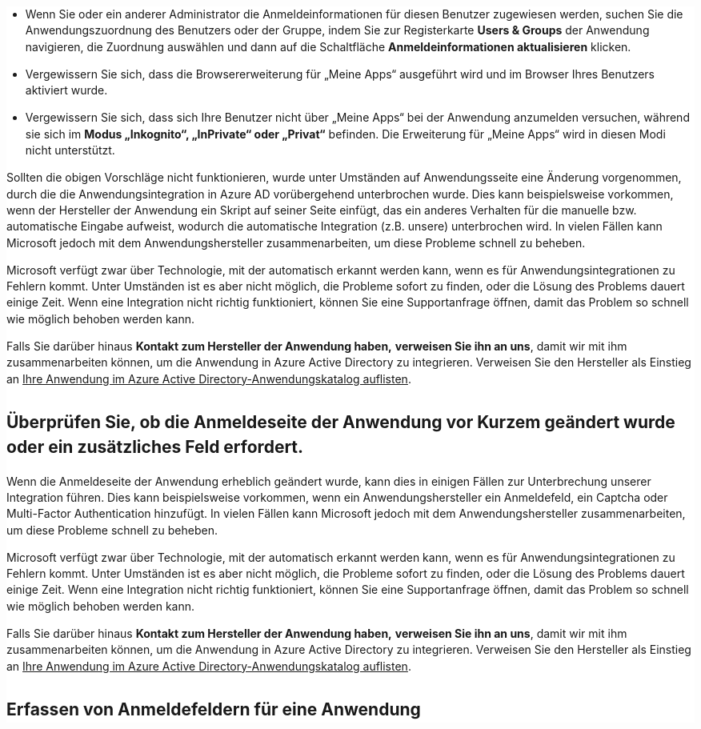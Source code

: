   - Wenn Sie oder ein anderer Administrator die Anmeldeinformationen für diesen Benutzer zugewiesen werden, suchen Sie die Anwendungszuordnung des Benutzers oder der Gruppe, indem Sie zur Registerkarte **Users & Groups** der Anwendung navigieren, die Zuordnung auswählen und dann auf die Schaltfläche **Anmeldeinformationen aktualisieren** klicken.

- Vergewissern Sie sich, dass die Browsererweiterung für „Meine Apps“ ausgeführt wird und im Browser Ihres Benutzers aktiviert wurde.

- Vergewissern Sie sich, dass sich Ihre Benutzer nicht über „Meine Apps“ bei der Anwendung anzumelden versuchen, während sie sich im **Modus „Inkognito“, „InPrivate“ oder „Privat“** befinden. Die Erweiterung für „Meine Apps“ wird in diesen Modi nicht unterstützt.

Sollten die obigen Vorschläge nicht funktionieren, wurde unter Umständen auf Anwendungsseite eine Änderung vorgenommen, durch die die Anwendungsintegration in Azure AD vorübergehend unterbrochen wurde. Dies kann beispielsweise vorkommen, wenn der Hersteller der Anwendung ein Skript auf seiner Seite einfügt, das ein anderes Verhalten für die manuelle bzw. automatische Eingabe aufweist, wodurch die automatische Integration (z.B. unsere) unterbrochen wird. In vielen Fällen kann Microsoft jedoch mit dem Anwendungshersteller zusammenarbeiten, um diese Probleme schnell zu beheben.

Microsoft verfügt zwar über Technologie, mit der automatisch erkannt werden kann, wenn es für Anwendungsintegrationen zu Fehlern kommt. Unter Umständen ist es aber nicht möglich, die Probleme sofort zu finden, oder die Lösung des Problems dauert einige Zeit. Wenn eine Integration nicht richtig funktioniert, können Sie eine Supportanfrage öffnen, damit das Problem so schnell wie möglich behoben werden kann.

Falls Sie darüber hinaus **Kontakt zum Hersteller der Anwendung haben,** **verweisen Sie ihn an uns**, damit wir mit ihm zusammenarbeiten können, um die Anwendung in Azure Active Directory zu integrieren. Verweisen Sie den Hersteller als Einstieg an [Ihre Anwendung im Azure Active Directory-Anwendungskatalog auflisten](../develop/v2-howto-app-gallery-listing.md).

## <a name="check-if-the-applications-login-page-has-changed-recently-or-requires-an-additional-field"></a>Überprüfen Sie, ob die Anmeldeseite der Anwendung vor Kurzem geändert wurde oder ein zusätzliches Feld erfordert.

Wenn die Anmeldeseite der Anwendung erheblich geändert wurde, kann dies in einigen Fällen zur Unterbrechung unserer Integration führen. Dies kann beispielsweise vorkommen, wenn ein Anwendungshersteller ein Anmeldefeld, ein Captcha oder Multi-Factor Authentication hinzufügt. In vielen Fällen kann Microsoft jedoch mit dem Anwendungshersteller zusammenarbeiten, um diese Probleme schnell zu beheben.

Microsoft verfügt zwar über Technologie, mit der automatisch erkannt werden kann, wenn es für Anwendungsintegrationen zu Fehlern kommt. Unter Umständen ist es aber nicht möglich, die Probleme sofort zu finden, oder die Lösung des Problems dauert einige Zeit. Wenn eine Integration nicht richtig funktioniert, können Sie eine Supportanfrage öffnen, damit das Problem so schnell wie möglich behoben werden kann.

Falls Sie darüber hinaus **Kontakt zum Hersteller der Anwendung haben,** **verweisen Sie ihn an uns**, damit wir mit ihm zusammenarbeiten können, um die Anwendung in Azure Active Directory zu integrieren. Verweisen Sie den Hersteller als Einstieg an [Ihre Anwendung im Azure Active Directory-Anwendungskatalog auflisten](../develop/v2-howto-app-gallery-listing.md).

## <a name="capture-sign-in-fields-for-an-app"></a>Erfassen von Anmeldefeldern für eine Anwendung
